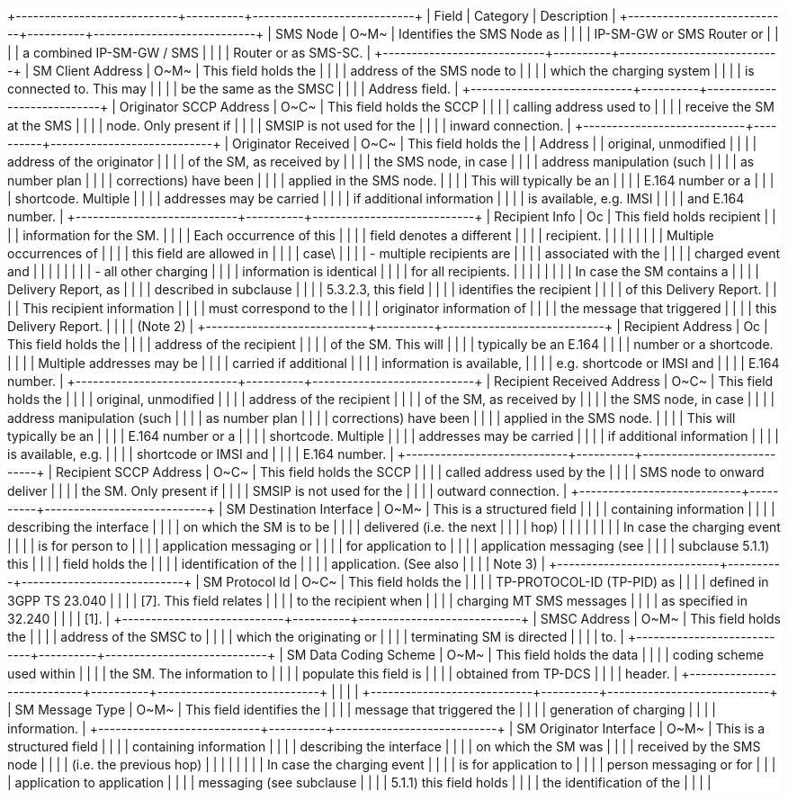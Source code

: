 +----------------------------+----------+----------------------------+ | Field | Category | Description | +----------------------------+----------+----------------------------+ | SMS Node | O~M~ | Identifies the SMS Node as | | | | IP-SM-GW or SMS Router or | | | | a combined IP-SM-GW / SMS | | | | Router or as SMS-SC. | +----------------------------+----------+----------------------------+ | SM Client Address | O~M~ | This field holds the | | | | address of the SMS node to | | | | which the charging system | | | | is connected to. This may | | | | be the same as the SMSC | | | | Address field. | +----------------------------+----------+----------------------------+ | Originator SCCP Address | O~C~ | This field holds the SCCP | | | | calling address used to | | | | receive the SM at the SMS | | | | node. Only present if | | | | SMSIP is not used for the | | | | inward connection. | +----------------------------+----------+----------------------------+ | Originator Received | O~C~ | This field holds the | | Address | | original, unmodified | | | | address of the originator | | | | of the SM, as received by | | | | the SMS node, in case | | | | address manipulation (such | | | | as number plan | | | | corrections) have been | | | | applied in the SMS node. | | | | This will typically be an | | | | E.164 number or a | | | | shortcode. Multiple | | | | addresses may be carried | | | | if additional information | | | | is available, e.g. IMSI | | | | and E.164 number. | +----------------------------+----------+----------------------------+ | Recipient Info | Oc | This field holds recipient | | | | information for the SM. | | | | Each occurrence of this | | | | field denotes a different | | | | recipient. | | | | | | | | Multiple occurrences of | | | | this field are allowed in | | | | case\ | | | | - multiple recipients are | | | | associated with the | | | | charged event and | | | | | | | | - all other charging | | | | information is identical | | | | for all recipients. | | | | | | | | In case the SM contains a | | | | Delivery Report, as | | | | described in subclause | | | | 5.3.2.3, this field | | | | identifies the recipient | | | | of this Delivery Report. | | | | This recipient information | | | | must correspond to the | | | | originator information of | | | | the message that triggered | | | | this Delivery Report. | | | | (Note 2) | +----------------------------+----------+----------------------------+ | Recipient Address | Oc | This field holds the | | | | address of the recipient | | | | of the SM. This will | | | | typically be an E.164 | | | | number or a shortcode. | | | | Multiple addresses may be | | | | carried if additional | | | | information is available, | | | | e.g. shortcode or IMSI and | | | | E.164 number. | +----------------------------+----------+----------------------------+ | Recipient Received Address | O~C~ | This field holds the | | | | original, unmodified | | | | address of the recipient | | | | of the SM, as received by | | | | the SMS node, in case | | | | address manipulation (such | | | | as number plan | | | | corrections) have been | | | | applied in the SMS node. | | | | This will typically be an | | | | E.164 number or a | | | | shortcode. Multiple | | | | addresses may be carried | | | | if additional information | | | | is available, e.g. | | | | shortcode or IMSI and | | | | E.164 number. | +----------------------------+----------+----------------------------+ | Recipient SCCP Address | O~C~ | This field holds the SCCP | | | | called address used by the | | | | SMS node to onward deliver | | | | the SM. Only present if | | | | SMSIP is not used for the | | | | outward connection. | +----------------------------+----------+----------------------------+ | SM Destination Interface | O~M~ | This is a structured field | | | | containing information | | | | describing the interface | | | | on which the SM is to be | | | | delivered (i.e. the next | | | | hop) | | | | | | | | In case the charging event | | | | is for person to | | | | application messaging or | | | | for application to | | | | application messaging (see | | | | subclause 5.1.1) this | | | | field holds the | | | | identification of the | | | | application. (See also | | | | Note 3) | +----------------------------+----------+----------------------------+ | SM Protocol Id | O~C~ | This field holds the | | | | TP-PROTOCOL-ID (TP-PID) as | | | | defined in 3GPP TS 23.040 | | | | [7]. This field relates | | | | to the recipient when | | | | charging MT SMS messages | | | | as specified in 32.240 | | | | [1]. | +----------------------------+----------+----------------------------+ | SMSC Address | O~M~ | This field holds the | | | | address of the SMSC to | | | | which the originating or | | | | terminating SM is directed | | | | to. | +----------------------------+----------+----------------------------+ | SM Data Coding Scheme | O~M~ | This field holds the data | | | | coding scheme used within | | | | the SM. The information to | | | | populate this field is | | | | obtained from TP-DCS | | | | header. | +----------------------------+----------+----------------------------+ | | | | +----------------------------+----------+----------------------------+ | SM Message Type | O~M~ | This field identifies the | | | | message that triggered the | | | | generation of charging | | | | information. | +----------------------------+----------+----------------------------+ | SM Originator Interface | O~M~ | This is a structured field | | | | containing information | | | | describing the interface | | | | on which the SM was | | | | received by the SMS node | | | | (i.e. the previous hop) | | | | | | | | In case the charging event | | | | is for application to | | | | person messaging or for | | | | application to application | | | | messaging (see subclause | | | | 5.1.1) this field holds | | | | the identification of the | | | |